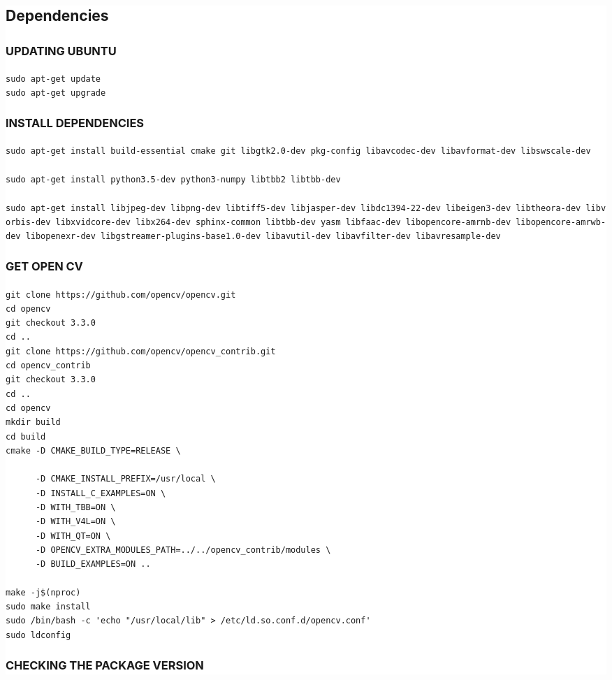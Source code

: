 
## Dependencies

### UPDATING UBUNTU
```
sudo apt-get update
sudo apt-get upgrade
```
### INSTALL DEPENDENCIES
```
sudo apt-get install build-essential cmake git libgtk2.0-dev pkg-config libavcodec-dev libavformat-dev libswscale-dev

sudo apt-get install python3.5-dev python3-numpy libtbb2 libtbb-dev

sudo apt-get install libjpeg-dev libpng-dev libtiff5-dev libjasper-dev libdc1394-22-dev libeigen3-dev libtheora-dev libvorbis-dev libxvidcore-dev libx264-dev sphinx-common libtbb-dev yasm libfaac-dev libopencore-amrnb-dev libopencore-amrwb-dev libopenexr-dev libgstreamer-plugins-base1.0-dev libavutil-dev libavfilter-dev libavresample-dev
```
### GET OPEN CV

```
git clone https://github.com/opencv/opencv.git
cd opencv 
git checkout 3.3.0 
cd ..
git clone https://github.com/opencv/opencv_contrib.git
cd opencv_contrib
git checkout 3.3.0
cd ..
cd opencv
mkdir build
cd build
cmake -D CMAKE_BUILD_TYPE=RELEASE \

      -D CMAKE_INSTALL_PREFIX=/usr/local \
      -D INSTALL_C_EXAMPLES=ON \
      -D WITH_TBB=ON \
      -D WITH_V4L=ON \
      -D WITH_QT=ON \
      -D OPENCV_EXTRA_MODULES_PATH=../../opencv_contrib/modules \
      -D BUILD_EXAMPLES=ON ..

make -j$(nproc)
sudo make install
sudo /bin/bash -c 'echo "/usr/local/lib" > /etc/ld.so.conf.d/opencv.conf'
sudo ldconfig
```

### CHECKING THE PACKAGE VERSION
